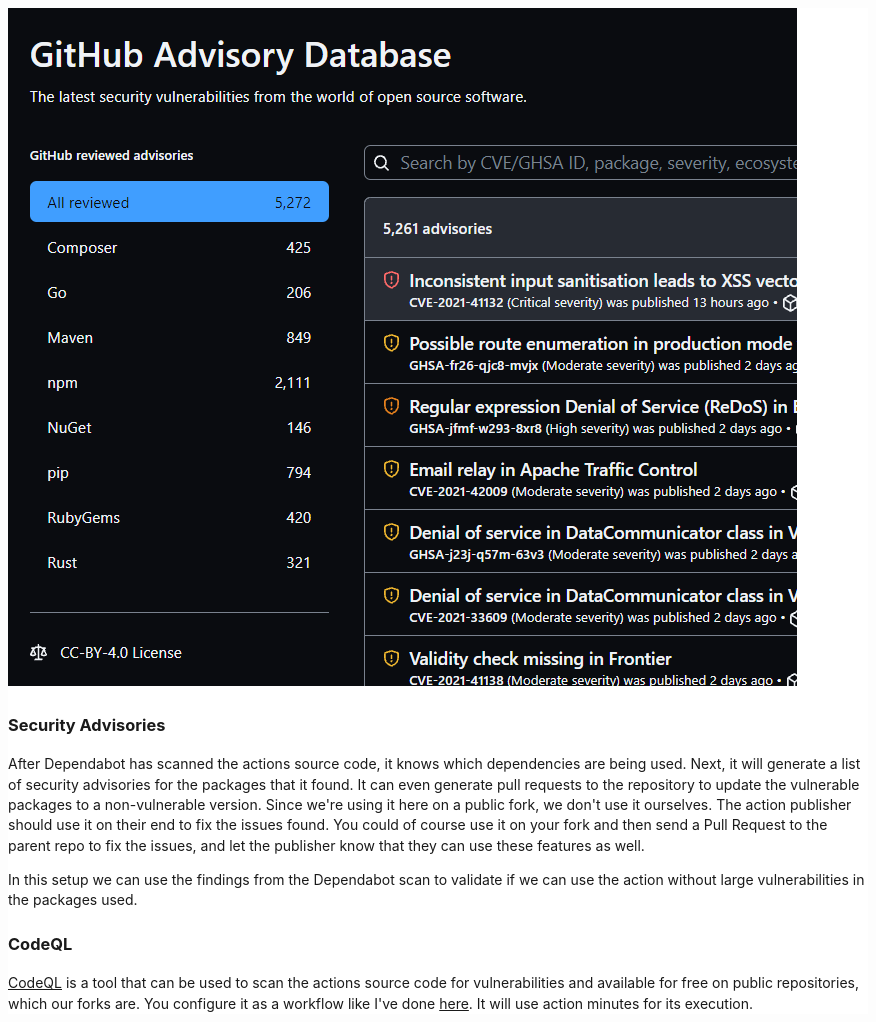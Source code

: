 ![Screenshot of GitHub Advisory Database](/images/2021/20211014/20211014_GH_Advisories.png)

### Security Advisories
After Dependabot has scanned the actions source code, it knows which dependencies are being used. Next, it will generate a list of security advisories for the packages that it found. It can even generate pull requests to the repository to update the vulnerable packages to a non-vulnerable version. Since we're using it here on a public fork, we don't use it ourselves. The action publisher should use it on their end to fix the issues found. You could of course use it on your fork and then send a Pull Request to the parent repo to fix the issues, and let the publisher know that they can use these features as well.

In this setup we can use the findings from the Dependabot scan to validate if we can use the action without large vulnerabilities in the packages used.

### CodeQL
[CodeQL](https://codeql.github.com/) is a tool that can be used to scan the actions source code for vulnerabilities and available for free on public repositories, which our forks are. You configure it as a workflow like I've done [here](https://github.com/rajbos/github-action-load-available-actions/blob/main/.github/workflows/codeql-analysis.yml). It will use action minutes for its execution.
